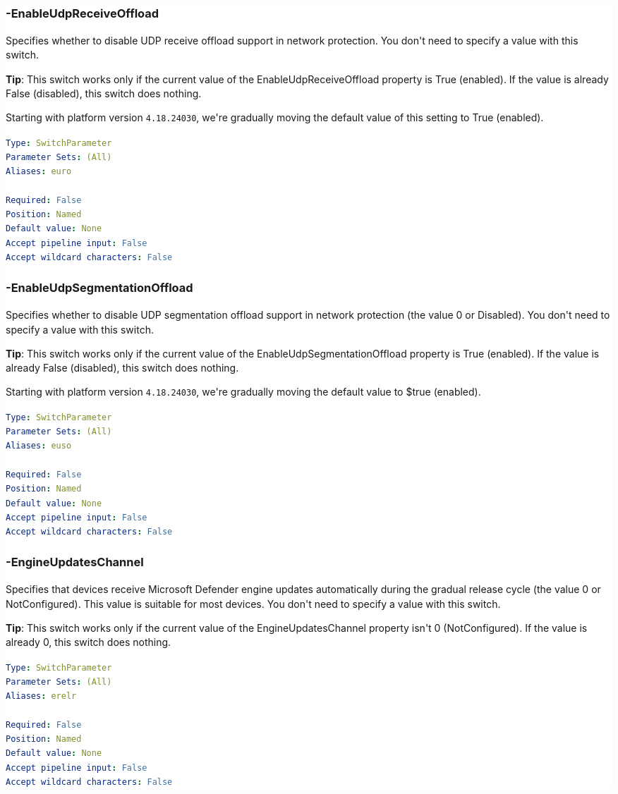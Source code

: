 ### -EnableUdpReceiveOffload

Specifies whether to disable UDP receive offload support in network protection. You don't need to
specify a value with this switch.

**Tip**: This switch works only if the current value of the EnableUdpReceiveOffload
property is True (enabled). If the value is already False (disabled), this switch does nothing.

Starting with platform version `4.18.24030`, we're gradually moving the default value of this
setting to True (enabled).

```yaml
Type: SwitchParameter
Parameter Sets: (All)
Aliases: euro

Required: False
Position: Named
Default value: None
Accept pipeline input: False
Accept wildcard characters: False
```

### -EnableUdpSegmentationOffload

Specifies whether to disable UDP segmentation offload support in network protection (the value 0 or
Disabled). You don't need to specify a value with this switch.

**Tip**: This switch works only if the current value of the EnableUdpSegmentationOffload
property is True (enabled). If the value is already False (disabled), this switch does nothing.

Starting with platform version `4.18.24030`, we're gradually moving the default value to $true
(enabled).

```yaml
Type: SwitchParameter
Parameter Sets: (All)
Aliases: euso

Required: False
Position: Named
Default value: None
Accept pipeline input: False
Accept wildcard characters: False
```

### -EngineUpdatesChannel

Specifies that devices receive Microsoft Defender engine updates automatically during the gradual
release cycle (the value 0 or NotConfigured). This value is suitable for most devices. You don't
need to specify a value with this switch.

**Tip**: This switch works only if the current value of the EngineUpdatesChannel
property isn't 0 (NotConfigured). If the value is already 0, this switch does nothing.

```yaml
Type: SwitchParameter
Parameter Sets: (All)
Aliases: erelr

Required: False
Position: Named
Default value: None
Accept pipeline input: False
Accept wildcard characters: False
```
